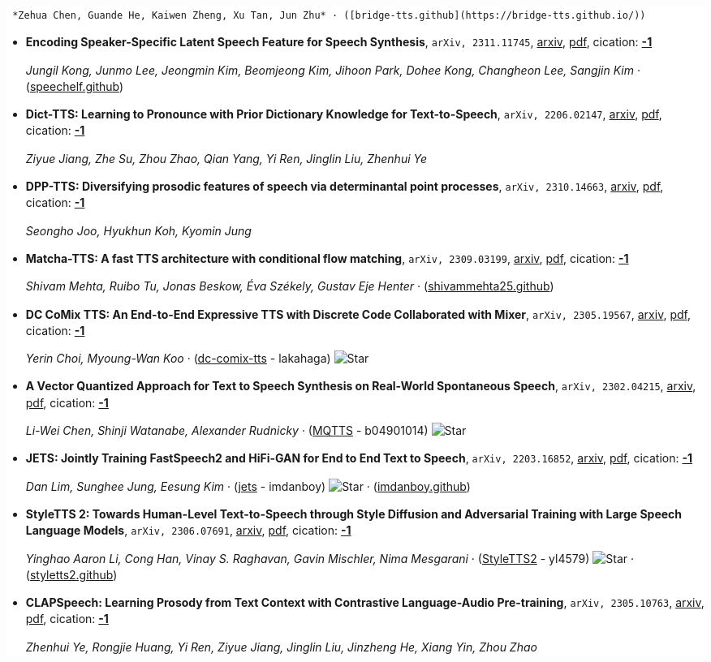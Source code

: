 	 *Zehua Chen, Guande He, Kaiwen Zheng, Xu Tan, Jun Zhu* · ([bridge-tts.github](https://bridge-tts.github.io/))
- **Encoding Speaker-Specific Latent Speech Feature for Speech Synthesis**, `arXiv, 2311.11745`, [arxiv](http://arxiv.org/abs/2311.11745v1), [pdf](http://arxiv.org/pdf/2311.11745v1.pdf), cication: [**-1**](None)

	 *Jungil Kong, Junmo Lee, Jeongmin Kim, Beomjeong Kim, Jihoon Park, Dohee Kong, Changheon Lee, Sangjin Kim* · ([speechelf.github](https://speechelf.github.io/elf-demo/))
- **Dict-TTS: Learning to Pronounce with Prior Dictionary Knowledge for
  Text-to-Speech**, `arXiv, 2206.02147`, [arxiv](http://arxiv.org/abs/2206.02147v3), [pdf](http://arxiv.org/pdf/2206.02147v3.pdf), cication: [**-1**](None)

	 *Ziyue Jiang, Zhe Su, Zhou Zhao, Qian Yang, Yi Ren, Jinglin Liu, Zhenhui Ye*
- **DPP-TTS: Diversifying prosodic features of speech via determinantal
  point processes**, `arXiv, 2310.14663`, [arxiv](http://arxiv.org/abs/2310.14663v1), [pdf](http://arxiv.org/pdf/2310.14663v1.pdf), cication: [**-1**](None)

	 *Seongho Joo, Hyukhun Koh, Kyomin Jung*
- **Matcha-TTS: A fast TTS architecture with conditional flow matching**, `arXiv, 2309.03199`, [arxiv](http://arxiv.org/abs/2309.03199v2), [pdf](http://arxiv.org/pdf/2309.03199v2.pdf), cication: [**-1**](None)

	 *Shivam Mehta, Ruibo Tu, Jonas Beskow, Éva Székely, Gustav Eje Henter* · ([shivammehta25.github](https://shivammehta25.github.io/Matcha-TTS/))
- **DC CoMix TTS: An End-to-End Expressive TTS with Discrete Code
  Collaborated with Mixer**, `arXiv, 2305.19567`, [arxiv](http://arxiv.org/abs/2305.19567v4), [pdf](http://arxiv.org/pdf/2305.19567v4.pdf), cication: [**-1**](None)

	 *Yerin Choi, Myoung-Wan Koo* · ([dc-comix-tts](https://github.com/lakahaga/dc-comix-tts) - lakahaga) ![Star](https://img.shields.io/github/stars/lakahaga/dc-comix-tts.svg?style=social&label=Star)
- **A Vector Quantized Approach for Text to Speech Synthesis on Real-World
  Spontaneous Speech**, `arXiv, 2302.04215`, [arxiv](http://arxiv.org/abs/2302.04215v1), [pdf](http://arxiv.org/pdf/2302.04215v1.pdf), cication: [**-1**](None)

	 *Li-Wei Chen, Shinji Watanabe, Alexander Rudnicky* · ([MQTTS](https://github.com/b04901014/MQTTS) - b04901014) ![Star](https://img.shields.io/github/stars/b04901014/MQTTS.svg?style=social&label=Star)
- **JETS: Jointly Training FastSpeech2 and HiFi-GAN for End to End Text to
  Speech**, `arXiv, 2203.16852`, [arxiv](http://arxiv.org/abs/2203.16852v2), [pdf](http://arxiv.org/pdf/2203.16852v2.pdf), cication: [**-1**](None)

	 *Dan Lim, Sunghee Jung, Eesung Kim* · ([jets](https://github.com/imdanboy/jets) - imdanboy) ![Star](https://img.shields.io/github/stars/imdanboy/jets.svg?style=social&label=Star) · ([imdanboy.github](https://imdanboy.github.io/interspeech2022/))
- **StyleTTS 2: Towards Human-Level Text-to-Speech through Style Diffusion
  and Adversarial Training with Large Speech Language Models**, `arXiv, 2306.07691`, [arxiv](http://arxiv.org/abs/2306.07691v2), [pdf](http://arxiv.org/pdf/2306.07691v2.pdf), cication: [**-1**](None)

	 *Yinghao Aaron Li, Cong Han, Vinay S. Raghavan, Gavin Mischler, Nima Mesgarani* · ([StyleTTS2](https://github.com/yl4579/StyleTTS2) - yl4579) ![Star](https://img.shields.io/github/stars/yl4579/StyleTTS2.svg?style=social&label=Star) · ([styletts2.github](https://styletts2.github.io/))
- **CLAPSpeech: Learning Prosody from Text Context with Contrastive
  Language-Audio Pre-training**, `arXiv, 2305.10763`, [arxiv](http://arxiv.org/abs/2305.10763v1), [pdf](http://arxiv.org/pdf/2305.10763v1.pdf), cication: [**-1**](None)

	 *Zhenhui Ye, Rongjie Huang, Yi Ren, Ziyue Jiang, Jinglin Liu, Jinzheng He, Xiang Yin, Zhou Zhao*
